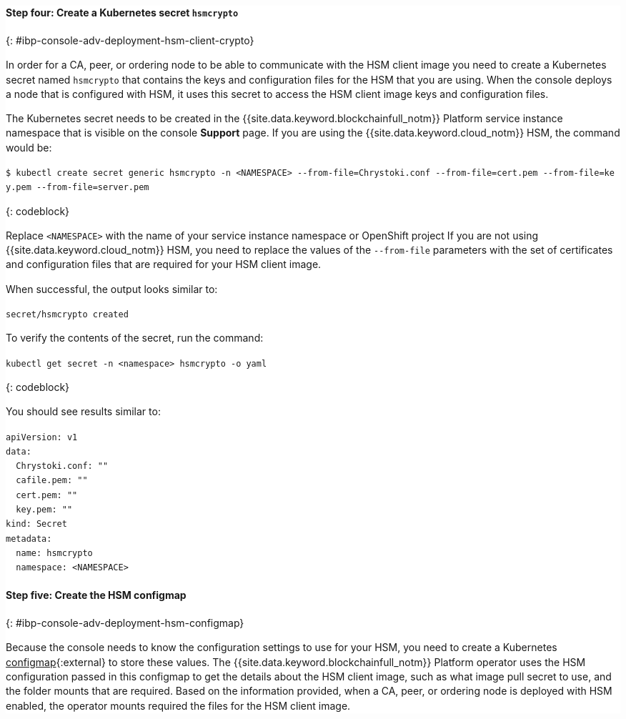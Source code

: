 #### Step four: Create a Kubernetes secret `hsmcrypto`
{: #ibp-console-adv-deployment-hsm-client-crypto}

In order for a CA, peer, or ordering node to be able to communicate with the HSM client image you need to
create a Kubernetes secret named `hsmcrypto` that contains the keys and configuration files for the HSM that you are using. When the console deploys a node that is configured with HSM, it uses this secret to access the HSM client image keys and configuration files.

The Kubernetes secret needs to be created in the {{site.data.keyword.blockchainfull_notm}}  Platform service instance namespace that is visible on the console **Support** page.    If you are using the {{site.data.keyword.cloud_notm}} HSM, the command would be:

```
$ kubectl create secret generic hsmcrypto -n <NAMESPACE> --from-file=Chrystoki.conf --from-file=cert.pem --from-file=key.pem --from-file=server.pem
```
{: codeblock}

Replace `<NAMESPACE>` with the name of your  service instance namespace or OpenShift project If you are not using {{site.data.keyword.cloud_notm}} HSM, you need to replace the values of the `--from-file` parameters with the set of certificates and configuration files that are required for your HSM client image.

When successful, the output looks similar to:
```
secret/hsmcrypto created
```

To verify the contents of the secret, run the command:
```
kubectl get secret -n <namespace> hsmcrypto -o yaml
```
{: codeblock}

You should see results similar to:
```
apiVersion: v1
data:
  Chrystoki.conf: ""
  cafile.pem: ""
  cert.pem: ""
  key.pem: ""
kind: Secret
metadata:
  name: hsmcrypto
  namespace: <NAMESPACE>
```

#### Step five: Create the HSM configmap
{: #ibp-console-adv-deployment-hsm-configmap}


Because the console needs to know the configuration settings to use for your HSM, you need to create a Kubernetes [configmap](https://kubernetes.io/docs/concepts/configuration/configmap/){:external} to store these values. The {{site.data.keyword.blockchainfull_notm}} Platform operator uses the HSM configuration passed in this configmap to get the details about the HSM client image, such as what image pull secret to use, and the folder mounts that are required. Based on the information provided, when a CA, peer, or ordering node is deployed with HSM enabled, the operator mounts required the files for the HSM client image.

